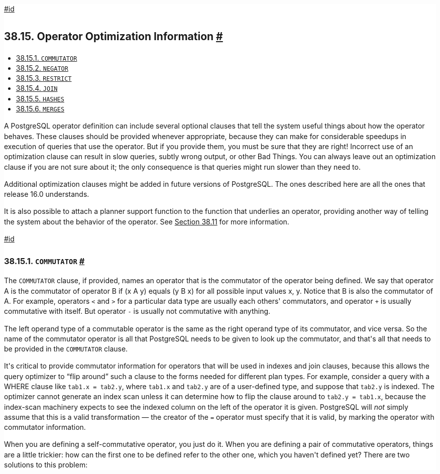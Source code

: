 [#id](#XOPER-OPTIMIZATION)

## 38.15. Operator Optimization Information [#](#XOPER-OPTIMIZATION)

- [38.15.1. `COMMUTATOR`](xoper-optimization#XOPER-COMMUTATOR)
- [38.15.2. `NEGATOR`](xoper-optimization#XOPER-NEGATOR)
- [38.15.3. `RESTRICT`](xoper-optimization#XOPER-RESTRICT)
- [38.15.4. `JOIN`](xoper-optimization#XOPER-JOIN)
- [38.15.5. `HASHES`](xoper-optimization#XOPER-HASHES)
- [38.15.6. `MERGES`](xoper-optimization#XOPER-MERGES)

A PostgreSQL operator definition can include several optional clauses that tell the system useful things about how the operator behaves. These clauses should be provided whenever appropriate, because they can make for considerable speedups in execution of queries that use the operator. But if you provide them, you must be sure that they are right! Incorrect use of an optimization clause can result in slow queries, subtly wrong output, or other Bad Things. You can always leave out an optimization clause if you are not sure about it; the only consequence is that queries might run slower than they need to.

Additional optimization clauses might be added in future versions of PostgreSQL. The ones described here are all the ones that release 16.0 understands.

It is also possible to attach a planner support function to the function that underlies an operator, providing another way of telling the system about the behavior of the operator. See [Section 38.11](xfunc-optimization) for more information.

[#id](#XOPER-COMMUTATOR)

### 38.15.1. `COMMUTATOR` [#](#XOPER-COMMUTATOR)

The `COMMUTATOR` clause, if provided, names an operator that is the commutator of the operator being defined. We say that operator A is the commutator of operator B if (x A y) equals (y B x) for all possible input values x, y. Notice that B is also the commutator of A. For example, operators `<` and `>` for a particular data type are usually each others' commutators, and operator `+` is usually commutative with itself. But operator `-` is usually not commutative with anything.

The left operand type of a commutable operator is the same as the right operand type of its commutator, and vice versa. So the name of the commutator operator is all that PostgreSQL needs to be given to look up the commutator, and that's all that needs to be provided in the `COMMUTATOR` clause.

It's critical to provide commutator information for operators that will be used in indexes and join clauses, because this allows the query optimizer to “flip around” such a clause to the forms needed for different plan types. For example, consider a query with a WHERE clause like `tab1.x = tab2.y`, where `tab1.x` and `tab2.y` are of a user-defined type, and suppose that `tab2.y` is indexed. The optimizer cannot generate an index scan unless it can determine how to flip the clause around to `tab2.y = tab1.x`, because the index-scan machinery expects to see the indexed column on the left of the operator it is given. PostgreSQL will _not_ simply assume that this is a valid transformation — the creator of the `=` operator must specify that it is valid, by marking the operator with commutator information.

When you are defining a self-commutative operator, you just do it. When you are defining a pair of commutative operators, things are a little trickier: how can the first one to be defined refer to the other one, which you haven't defined yet? There are two solutions to this problem:
